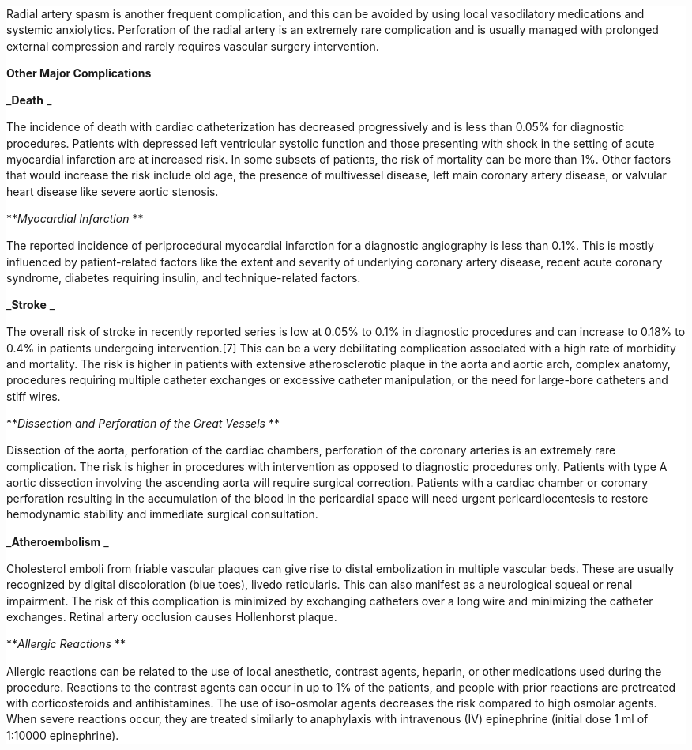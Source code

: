 Radial artery spasm is another frequent complication, and this can be avoided by using local vasodilatory medications and systemic anxiolytics. Perforation of the radial artery is an extremely rare complication and is usually managed with prolonged external compression and rarely requires vascular surgery intervention.

**Other Major Complications**

\_**Death** \_

The incidence of death with cardiac catheterization has decreased progressively and is less than 0.05% for diagnostic procedures. Patients with depressed left ventricular systolic function and those presenting with shock in the setting of acute myocardial infarction are at increased risk. In some subsets of patients, the risk of mortality can be more than 1%. Other factors that would increase the risk include old age, the presence of multivessel disease, left main coronary artery disease, or valvular heart disease like severe aortic stenosis.

\*\*_Myocardial Infarction_ \*\*

The reported incidence of periprocedural myocardial infarction for a diagnostic angiography is less than 0.1%. This is mostly influenced by patient-related factors like the extent and severity of underlying coronary artery disease, recent acute coronary syndrome, diabetes requiring insulin, and technique-related factors.

\_**Stroke** \_

The overall risk of stroke in recently reported series is low at 0.05% to 0.1% in diagnostic procedures and can increase to 0.18% to 0.4% in patients undergoing intervention.[7] This can be a very debilitating complication associated with a high rate of morbidity and mortality. The risk is higher in patients with extensive atherosclerotic plaque in the aorta and aortic arch, complex anatomy, procedures requiring multiple catheter exchanges or excessive catheter manipulation, or the need for large-bore catheters and stiff wires.

\*\*_Dissection and Perforation of the Great Vessels_ \*\*

Dissection of the aorta, perforation of the cardiac chambers, perforation of the coronary arteries is an extremely rare complication. The risk is higher in procedures with intervention as opposed to diagnostic procedures only. Patients with type A aortic dissection involving the ascending aorta will require surgical correction. Patients with a cardiac chamber or coronary perforation resulting in the accumulation of the blood in the pericardial space will need urgent pericardiocentesis to restore hemodynamic stability and immediate surgical consultation.

\_**Atheroembolism** \_

Cholesterol emboli from friable vascular plaques can give rise to distal embolization in multiple vascular beds. These are usually recognized by digital discoloration (blue toes), livedo reticularis. This can also manifest as a neurological squeal or renal impairment. The risk of this complication is minimized by exchanging catheters over a long wire and minimizing the catheter exchanges. Retinal artery occlusion causes Hollenhorst plaque.

\*\*_Allergic Reactions_ \*\*

Allergic reactions can be related to the use of local anesthetic, contrast agents, heparin, or other medications used during the procedure. Reactions to the contrast agents can occur in up to 1% of the patients, and people with prior reactions are pretreated with corticosteroids and antihistamines. The use of iso-osmolar agents decreases the risk compared to high osmolar agents. When severe reactions occur, they are treated similarly to anaphylaxis with intravenous (IV) epinephrine (initial dose 1 ml of 1:10000 epinephrine).
